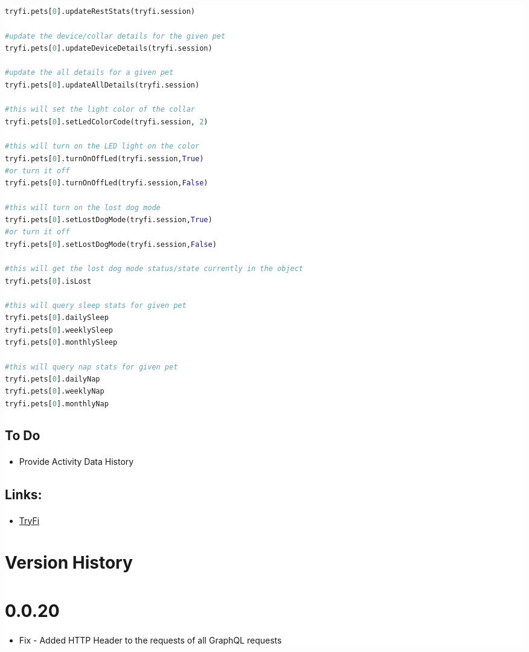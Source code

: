 ```python
tryfi.pets[0].updateRestStats(tryfi.session)

#update the device/collar details for the given pet
tryfi.pets[0].updateDeviceDetails(tryfi.session)

#update the all details for a given pet
tryfi.pets[0].updateAllDetails(tryfi.session)

#this will set the light color of the collar
tryfi.pets[0].setLedColorCode(tryfi.session, 2)

#this will turn on the LED light on the color
tryfi.pets[0].turnOnOffLed(tryfi.session,True)
#or turn it off
tryfi.pets[0].turnOnOffLed(tryfi.session,False)

#this will turn on the lost dog mode
tryfi.pets[0].setLostDogMode(tryfi.session,True)
#or turn it off
tryfi.pets[0].setLostDogMode(tryfi.session,False)

#this will get the lost dog mode status/state currently in the object
tryfi.pets[0].isLost

#this will query sleep stats for given pet
tryfi.pets[0].dailySleep
tryfi.pets[0].weeklySleep
tryfi.pets[0].monthlySleep

#this will query nap stats for given pet
tryfi.pets[0].dailyNap
tryfi.pets[0].weeklyNap
tryfi.pets[0].monthlyNap
```

## To Do

- Provide Activity Data History

## Links:

- [TryFi](https://tryfi.com/)

# Version History

# 0.0.20
- Fix - Added HTTP Header to the requests of all GraphQL requests
